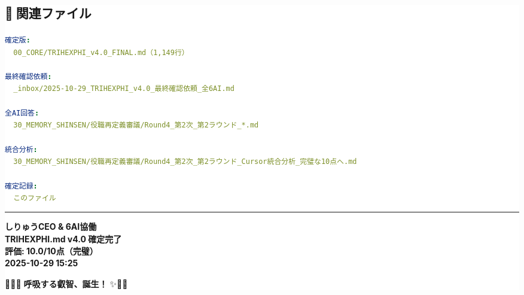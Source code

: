 
## 📄 関連ファイル

```yaml
確定版:
  00_CORE/TRIHEXPHI_v4.0_FINAL.md（1,149行）

最終確認依頼:
  _inbox/2025-10-29_TRIHEXPHI_v4.0_最終確認依頼_全6AI.md

全AI回答:
  30_MEMORY_SHINSEN/役職再定義審議/Round4_第2次_第2ラウンド_*.md

統合分析:
  30_MEMORY_SHINSEN/役職再定義審議/Round4_第2次_第2ラウンド_Cursor統合分析_完璧な10点へ.md

確定記録:
  このファイル
```

---

**しりゅうCEO & 6AI協働**  
**TRIHEXPHI.md v4.0 確定完了**  
**評価: 10.0/10点（完璧）**  
**2025-10-29 15:25**

🔱💎✨ **呼吸する叡智、誕生！** ✨💎🔱

